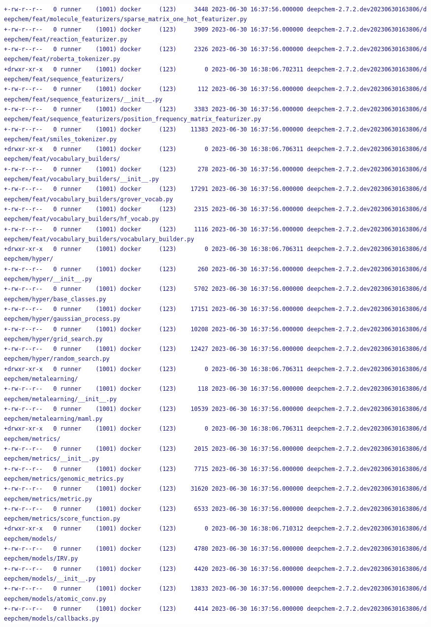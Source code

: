 ```diff
+-rw-r--r--   0 runner    (1001) docker     (123)     3448 2023-06-30 16:37:56.000000 deepchem-2.7.2.dev20230630163806/deepchem/feat/molecule_featurizers/sparse_matrix_one_hot_featurizer.py
+-rw-r--r--   0 runner    (1001) docker     (123)     3909 2023-06-30 16:37:56.000000 deepchem-2.7.2.dev20230630163806/deepchem/feat/reaction_featurizer.py
+-rw-r--r--   0 runner    (1001) docker     (123)     2326 2023-06-30 16:37:56.000000 deepchem-2.7.2.dev20230630163806/deepchem/feat/roberta_tokenizer.py
+drwxr-xr-x   0 runner    (1001) docker     (123)        0 2023-06-30 16:38:06.702311 deepchem-2.7.2.dev20230630163806/deepchem/feat/sequence_featurizers/
+-rw-r--r--   0 runner    (1001) docker     (123)      112 2023-06-30 16:37:56.000000 deepchem-2.7.2.dev20230630163806/deepchem/feat/sequence_featurizers/__init__.py
+-rw-r--r--   0 runner    (1001) docker     (123)     3383 2023-06-30 16:37:56.000000 deepchem-2.7.2.dev20230630163806/deepchem/feat/sequence_featurizers/position_frequency_matrix_featurizer.py
+-rw-r--r--   0 runner    (1001) docker     (123)    11383 2023-06-30 16:37:56.000000 deepchem-2.7.2.dev20230630163806/deepchem/feat/smiles_tokenizer.py
+drwxr-xr-x   0 runner    (1001) docker     (123)        0 2023-06-30 16:38:06.706311 deepchem-2.7.2.dev20230630163806/deepchem/feat/vocabulary_builders/
+-rw-r--r--   0 runner    (1001) docker     (123)      278 2023-06-30 16:37:56.000000 deepchem-2.7.2.dev20230630163806/deepchem/feat/vocabulary_builders/__init__.py
+-rw-r--r--   0 runner    (1001) docker     (123)    17291 2023-06-30 16:37:56.000000 deepchem-2.7.2.dev20230630163806/deepchem/feat/vocabulary_builders/grover_vocab.py
+-rw-r--r--   0 runner    (1001) docker     (123)     2315 2023-06-30 16:37:56.000000 deepchem-2.7.2.dev20230630163806/deepchem/feat/vocabulary_builders/hf_vocab.py
+-rw-r--r--   0 runner    (1001) docker     (123)     1116 2023-06-30 16:37:56.000000 deepchem-2.7.2.dev20230630163806/deepchem/feat/vocabulary_builders/vocabulary_builder.py
+drwxr-xr-x   0 runner    (1001) docker     (123)        0 2023-06-30 16:38:06.706311 deepchem-2.7.2.dev20230630163806/deepchem/hyper/
+-rw-r--r--   0 runner    (1001) docker     (123)      260 2023-06-30 16:37:56.000000 deepchem-2.7.2.dev20230630163806/deepchem/hyper/__init__.py
+-rw-r--r--   0 runner    (1001) docker     (123)     5702 2023-06-30 16:37:56.000000 deepchem-2.7.2.dev20230630163806/deepchem/hyper/base_classes.py
+-rw-r--r--   0 runner    (1001) docker     (123)    17151 2023-06-30 16:37:56.000000 deepchem-2.7.2.dev20230630163806/deepchem/hyper/gaussian_process.py
+-rw-r--r--   0 runner    (1001) docker     (123)    10208 2023-06-30 16:37:56.000000 deepchem-2.7.2.dev20230630163806/deepchem/hyper/grid_search.py
+-rw-r--r--   0 runner    (1001) docker     (123)    12427 2023-06-30 16:37:56.000000 deepchem-2.7.2.dev20230630163806/deepchem/hyper/random_search.py
+drwxr-xr-x   0 runner    (1001) docker     (123)        0 2023-06-30 16:38:06.706311 deepchem-2.7.2.dev20230630163806/deepchem/metalearning/
+-rw-r--r--   0 runner    (1001) docker     (123)      118 2023-06-30 16:37:56.000000 deepchem-2.7.2.dev20230630163806/deepchem/metalearning/__init__.py
+-rw-r--r--   0 runner    (1001) docker     (123)    10539 2023-06-30 16:37:56.000000 deepchem-2.7.2.dev20230630163806/deepchem/metalearning/maml.py
+drwxr-xr-x   0 runner    (1001) docker     (123)        0 2023-06-30 16:38:06.706311 deepchem-2.7.2.dev20230630163806/deepchem/metrics/
+-rw-r--r--   0 runner    (1001) docker     (123)     2015 2023-06-30 16:37:56.000000 deepchem-2.7.2.dev20230630163806/deepchem/metrics/__init__.py
+-rw-r--r--   0 runner    (1001) docker     (123)     7715 2023-06-30 16:37:56.000000 deepchem-2.7.2.dev20230630163806/deepchem/metrics/genomic_metrics.py
+-rw-r--r--   0 runner    (1001) docker     (123)    31620 2023-06-30 16:37:56.000000 deepchem-2.7.2.dev20230630163806/deepchem/metrics/metric.py
+-rw-r--r--   0 runner    (1001) docker     (123)     6533 2023-06-30 16:37:56.000000 deepchem-2.7.2.dev20230630163806/deepchem/metrics/score_function.py
+drwxr-xr-x   0 runner    (1001) docker     (123)        0 2023-06-30 16:38:06.710312 deepchem-2.7.2.dev20230630163806/deepchem/models/
+-rw-r--r--   0 runner    (1001) docker     (123)     4780 2023-06-30 16:37:56.000000 deepchem-2.7.2.dev20230630163806/deepchem/models/IRV.py
+-rw-r--r--   0 runner    (1001) docker     (123)     4420 2023-06-30 16:37:56.000000 deepchem-2.7.2.dev20230630163806/deepchem/models/__init__.py
+-rw-r--r--   0 runner    (1001) docker     (123)    13833 2023-06-30 16:37:56.000000 deepchem-2.7.2.dev20230630163806/deepchem/models/atomic_conv.py
+-rw-r--r--   0 runner    (1001) docker     (123)     4414 2023-06-30 16:37:56.000000 deepchem-2.7.2.dev20230630163806/deepchem/models/callbacks.py
```
